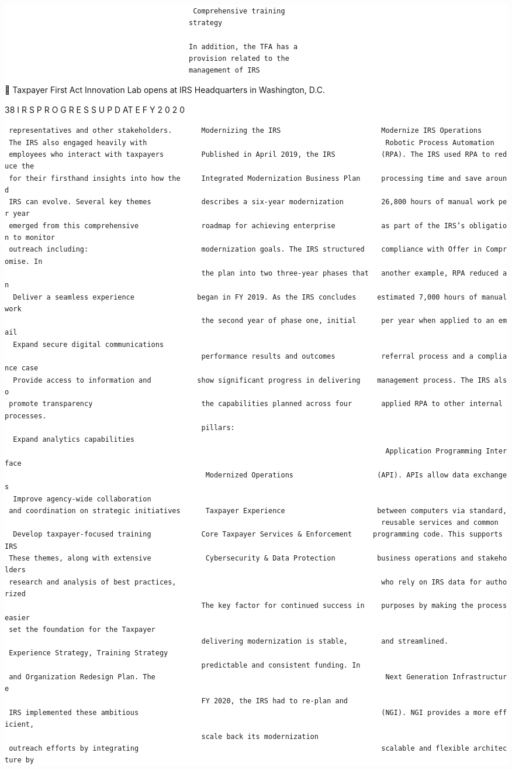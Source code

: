                                                  Comprehensive training
                                                strategy

                                                In addition, the TFA has a
                                                provision related to the
                                                management of IRS
                                                                                  Taxpayer First Act Innovation Lab
                                                                                  opens at IRS Headquarters in
                                                                                  Washington, D.C.




38      I R S P R O G R E S S U P D AT E F Y 2 0 2 0


     representatives and other stakeholders.       Modernizing the IRS                        Modernize IRS Operations
     The IRS also engaged heavily with                                                         Robotic Process Automation
     employees who interact with taxpayers         Published in April 2019, the IRS           (RPA). The IRS used RPA to reduce the
     for their firsthand insights into how the     Integrated Modernization Business Plan     processing time and save around
     IRS can evolve. Several key themes            describes a six-year modernization         26,800 hours of manual work per year
     emerged from this comprehensive               roadmap for achieving enterprise           as part of the IRS’s obligation to monitor
     outreach including:                           modernization goals. The IRS structured    compliance with Offer in Compromise. In
                                                   the plan into two three-year phases that   another example, RPA reduced an
      Deliver a seamless experience               began in FY 2019. As the IRS concludes     estimated 7,000 hours of manual work
                                                   the second year of phase one, initial      per year when applied to an email
      Expand secure digital communications
                                                   performance results and outcomes           referral process and a compliance case
      Provide access to information and           show significant progress in delivering    management process. The IRS also
     promote transparency                          the capabilities planned across four       applied RPA to other internal processes.
                                                   pillars:
      Expand analytics capabilities
                                                                                               Application Programming Interface
                                                    Modernized Operations                    (API). APIs allow data exchanges
      Improve agency-wide collaboration
     and coordination on strategic initiatives      Taxpayer Experience                      between computers via standard,
                                                                                              reusable services and common
      Develop taxpayer-focused training            Core Taxpayer Services & Enforcement     programming code. This supports IRS
     These themes, along with extensive             Cybersecurity & Data Protection          business operations and stakeholders
     research and analysis of best practices,                                                 who rely on IRS data for authorized
                                                   The key factor for continued success in    purposes by making the process easier
     set the foundation for the Taxpayer
                                                   delivering modernization is stable,        and streamlined.
     Experience Strategy, Training Strategy
                                                   predictable and consistent funding. In
     and Organization Redesign Plan. The                                                       Next Generation Infrastructure
                                                   FY 2020, the IRS had to re-plan and
     IRS implemented these ambitious                                                          (NGI). NGI provides a more efficient,
                                                   scale back its modernization
     outreach efforts by integrating                                                          scalable and flexible architecture by